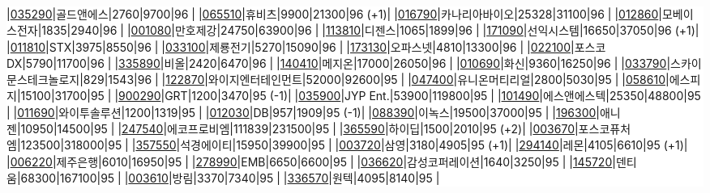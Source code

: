 |[035290](https://finance.daum.net/quotes/A035290)|골드앤에스|2760|9700|96 |
|[065510](https://finance.daum.net/quotes/A065510)|휴비츠|9900|21300|96 (+1)|
|[016790](https://finance.daum.net/quotes/A016790)|카나리아바이오|25328|31100|96 |
|[012860](https://finance.daum.net/quotes/A012860)|모베이스전자|1835|2940|96 |
|[001080](https://finance.daum.net/quotes/A001080)|만호제강|24750|63900|96 |
|[113810](https://finance.daum.net/quotes/A113810)|디젠스|1065|1899|96 |
|[171090](https://finance.daum.net/quotes/A171090)|선익시스템|16650|37050|96 (+1)|
|[011810](https://finance.daum.net/quotes/A011810)|STX|3975|8550|96 |
|[033100](https://finance.daum.net/quotes/A033100)|제룡전기|5270|15090|96 |
|[173130](https://finance.daum.net/quotes/A173130)|오파스넷|4810|13300|96 |
|[022100](https://finance.daum.net/quotes/A022100)|포스코DX|5790|11700|96 |
|[335890](https://finance.daum.net/quotes/A335890)|비올|2420|6470|96 |
|[140410](https://finance.daum.net/quotes/A140410)|메지온|17000|26050|96 |
|[010690](https://finance.daum.net/quotes/A010690)|화신|9360|16250|96 |
|[033790](https://finance.daum.net/quotes/A033790)|스카이문스테크놀로지|829|1543|96 |
|[122870](https://finance.daum.net/quotes/A122870)|와이지엔터테인먼트|52000|92600|95 |
|[047400](https://finance.daum.net/quotes/A047400)|유니온머티리얼|2800|5030|95 |
|[058610](https://finance.daum.net/quotes/A058610)|에스피지|15100|31700|95 |
|[900290](https://finance.daum.net/quotes/A900290)|GRT|1200|3470|95 (-1)|
|[035900](https://finance.daum.net/quotes/A035900)|JYP Ent.|53900|119800|95 |
|[101490](https://finance.daum.net/quotes/A101490)|에스앤에스텍|25350|48800|95 |
|[011690](https://finance.daum.net/quotes/A011690)|와이투솔루션|1200|1319|95 |
|[012030](https://finance.daum.net/quotes/A012030)|DB|957|1909|95 (-1)|
|[088390](https://finance.daum.net/quotes/A088390)|이녹스|19500|37000|95 |
|[196300](https://finance.daum.net/quotes/A196300)|애니젠|10950|14500|95 |
|[247540](https://finance.daum.net/quotes/A247540)|에코프로비엠|111839|231500|95 |
|[365590](https://finance.daum.net/quotes/A365590)|하이딥|1500|2010|95 (+2)|
|[003670](https://finance.daum.net/quotes/A003670)|포스코퓨처엠|123500|318000|95 |
|[357550](https://finance.daum.net/quotes/A357550)|석경에이티|15950|39900|95 |
|[003720](https://finance.daum.net/quotes/A003720)|삼영|3180|4905|95 (+1)|
|[294140](https://finance.daum.net/quotes/A294140)|레몬|4105|6610|95 (+1)|
|[006220](https://finance.daum.net/quotes/A006220)|제주은행|6010|16950|95 |
|[278990](https://finance.daum.net/quotes/A278990)|EMB|6650|6600|95 |
|[036620](https://finance.daum.net/quotes/A036620)|감성코퍼레이션|1640|3250|95 |
|[145720](https://finance.daum.net/quotes/A145720)|덴티움|68300|167100|95 |
|[003610](https://finance.daum.net/quotes/A003610)|방림|3370|7340|95 |
|[336570](https://finance.daum.net/quotes/A336570)|원텍|4095|8140|95 |
